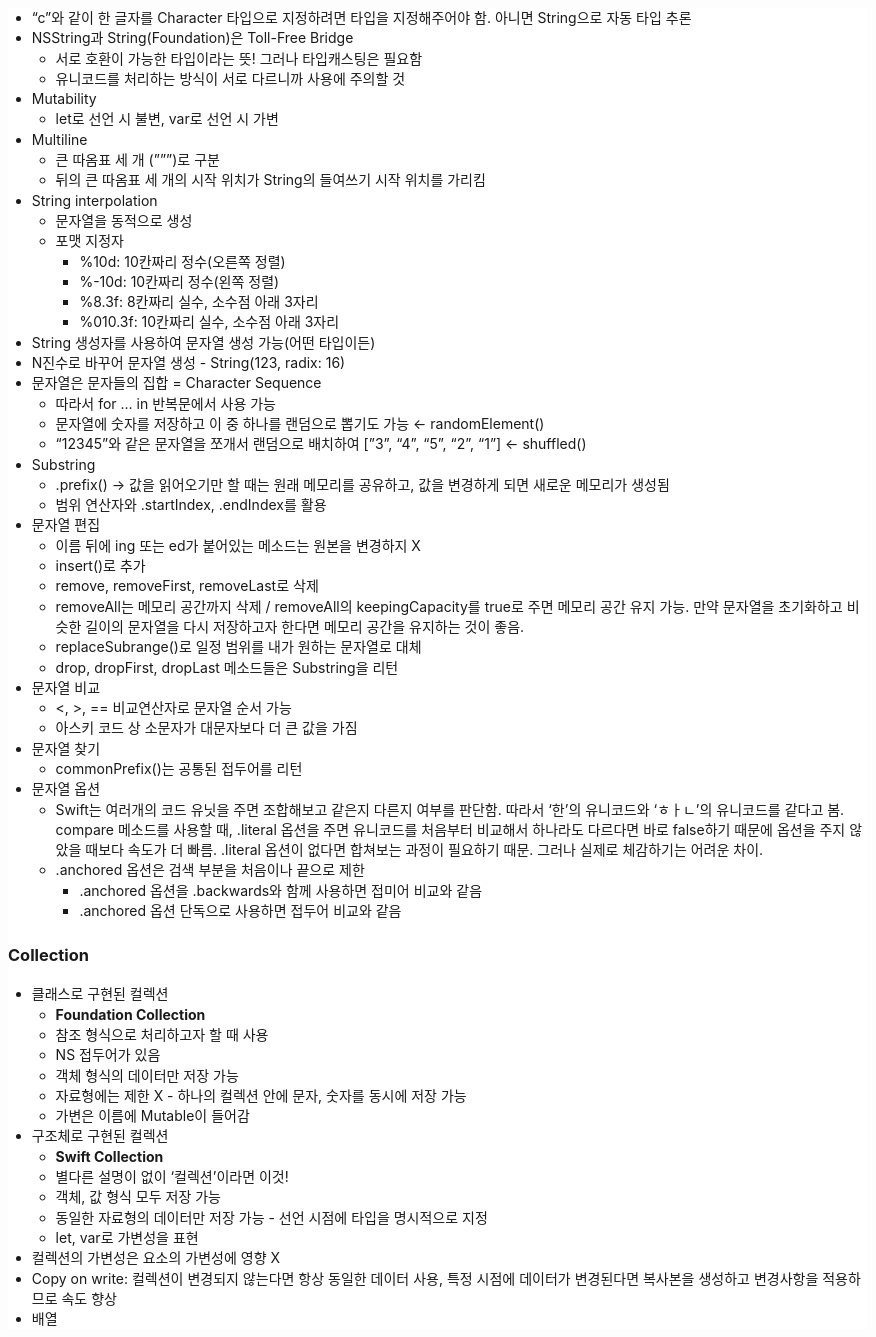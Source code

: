 - “c”와 같이 한 글자를 Character 타입으로 지정하려면 타입을 지정해주어야 함. 아니면 String으로 자동 타입 추론
- NSString과 String(Foundation)은 Toll-Free Bridge
    - 서로 호환이 가능한 타입이라는 뜻! 그러나 타입캐스팅은 필요함
    - 유니코드를 처리하는 방식이 서로 다르니까 사용에 주의할 것
- Mutability
    - let로 선언 시 불변, var로 선언 시 가변
- Multiline
    - 큰 따옴표 세 개 (”””)로 구분
    - 뒤의 큰 따옴표 세 개의 시작 위치가 String의 들여쓰기 시작 위치를 가리킴
- String interpolation
    - 문자열을 동적으로 생성
    - 포맷 지정자
        - %10d: 10칸짜리 정수(오른쪽 정렬)
        - %-10d: 10칸짜리 정수(왼쪽 정렬)
        - %8.3f: 8칸짜리 실수, 소수점 아래 3자리
        - %010.3f: 10칸짜리 실수, 소수점 아래 3자리
- String 생성자를 사용하여 문자열 생성 가능(어떤 타입이든)
- N진수로 바꾸어 문자열 생성 - String(123, radix: 16)
- 문자열은 문자들의 집합 = Character Sequence
    - 따라서 for … in 반복문에서 사용 가능
    - 문자열에 숫자를 저장하고 이 중 하나를 랜덤으로 뽑기도 가능 ← randomElement()
    - “12345”와 같은 문자열을 쪼개서 랜덤으로 배치하여 [”3”, “4”, “5”, “2”, “1”] ← shuffled()
- Substring
    - .prefix() → 값을 읽어오기만 할 때는 원래 메모리를 공유하고, 값을 변경하게 되면 새로운 메모리가 생성됨
    - 범위 연산자와 .startIndex, .endIndex를 활용
- 문자열 편집
    - 이름 뒤에 ing 또는 ed가 붙어있는 메소드는 원본을 변경하지 X
    - insert()로 추가
    - remove, removeFirst, removeLast로 삭제
    - removeAll는 메모리 공간까지 삭제 / removeAll의 keepingCapacity를 true로 주면 메모리 공간 유지 가능. 만약 문자열을 초기화하고 비슷한 길이의 문자열을 다시 저장하고자 한다면 메모리 공간을 유지하는 것이 좋음.
    - replaceSubrange()로 일정 범위를 내가 원하는 문자열로 대체
    - drop, dropFirst, dropLast 메소드들은 Substring을 리턴
- 문자열 비교
    - <, >, == 비교연산자로 문자열 순서 가능
    - 아스키 코드 상 소문자가 대문자보다 더 큰 값을 가짐
- 문자열 찾기
    - commonPrefix()는 공통된 접두어를 리턴
- 문자열 옵션
    - Swift는 여러개의 코드 유닛을 주면 조합해보고 같은지 다른지 여부를 판단함. 따라서 ‘한’의 유니코드와 ‘ㅎㅏㄴ’의 유니코드를 같다고 봄. compare 메소드를 사용할 때, .literal 옵션을 주면 유니코드를 처음부터 비교해서 하나라도 다르다면 바로 false하기 때문에 옵션을 주지 않았을 때보다 속도가 더 빠름. .literal 옵션이 없다면 합쳐보는 과정이 필요하기 때문. 그러나 실제로 체감하기는 어려운 차이.
    - .anchored 옵션은 검색 부분을 처음이나 끝으로 제한
        - .anchored 옵션을 .backwards와 함께 사용하면 접미어 비교와 같음
        - .anchored 옵션 단독으로 사용하면 접두어 비교와 같음

### Collection

- 클래스로 구현된 컬렉션
    - **Foundation Collection**
    - 참조 형식으로 처리하고자 할 때 사용
    - NS 접두어가 있음
    - 객체 형식의 데이터만 저장 가능
    - 자료형에는 제한 X - 하나의 컬렉션 안에 문자, 숫자를 동시에 저장 가능
    - 가변은 이름에 Mutable이 들어감
- 구조체로 구현된 컬렉션
    - **Swift Collection**
    - 별다른 설명이 없이 ‘컬렉션’이라면 이것!
    - 객체, 값 형식 모두 저장 가능
    - 동일한 자료형의 데이터만 저장 가능 - 선언 시점에 타입을 명시적으로 지정
    - let, var로 가변성을 표현
- 컬렉션의 가변성은 요소의 가변성에 영향 X
- Copy on write: 컬렉션이 변경되지 않는다면 항상 동일한 데이터 사용, 특정 시점에 데이터가 변경된다면 복사본을 생성하고 변경사항을 적용하므로 속도 향상
- 배열